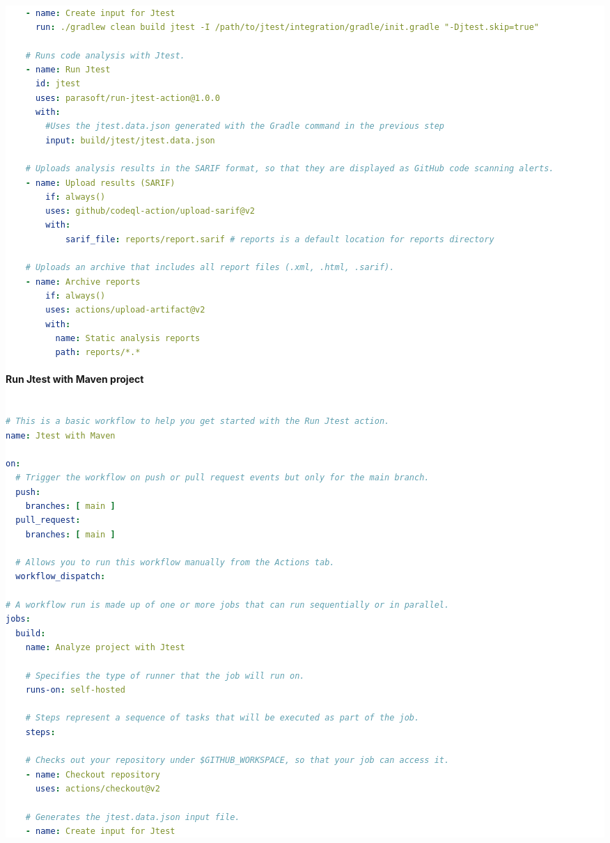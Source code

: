 ```yaml
    - name: Create input for Jtest
      run: ./gradlew clean build jtest -I /path/to/jtest/integration/gradle/init.gradle "-Djtest.skip=true"

    # Runs code analysis with Jtest.
    - name: Run Jtest
      id: jtest
      uses: parasoft/run-jtest-action@1.0.0
      with:
        #Uses the jtest.data.json generated with the Gradle command in the previous step
        input: build/jtest/jtest.data.json

    # Uploads analysis results in the SARIF format, so that they are displayed as GitHub code scanning alerts.
    - name: Upload results (SARIF)
        if: always()
        uses: github/codeql-action/upload-sarif@v2
        with:
            sarif_file: reports/report.sarif # reports is a default location for reports directory

    # Uploads an archive that includes all report files (.xml, .html, .sarif).
    - name: Archive reports
        if: always()
        uses: actions/upload-artifact@v2
        with:
          name: Static analysis reports
          path: reports/*.*

```

#### Run Jtest with Maven project

```yaml

# This is a basic workflow to help you get started with the Run Jtest action.
name: Jtest with Maven

on:
  # Trigger the workflow on push or pull request events but only for the main branch.
  push:
    branches: [ main ]
  pull_request:
    branches: [ main ]

  # Allows you to run this workflow manually from the Actions tab.
  workflow_dispatch:

# A workflow run is made up of one or more jobs that can run sequentially or in parallel.
jobs:
  build:
    name: Analyze project with Jtest
    
    # Specifies the type of runner that the job will run on.
    runs-on: self-hosted

    # Steps represent a sequence of tasks that will be executed as part of the job.
    steps:
    
    # Checks out your repository under $GITHUB_WORKSPACE, so that your job can access it.
    - name: Checkout repository
      uses: actions/checkout@v2
    
    # Generates the jtest.data.json input file.
    - name: Create input for Jtest
```